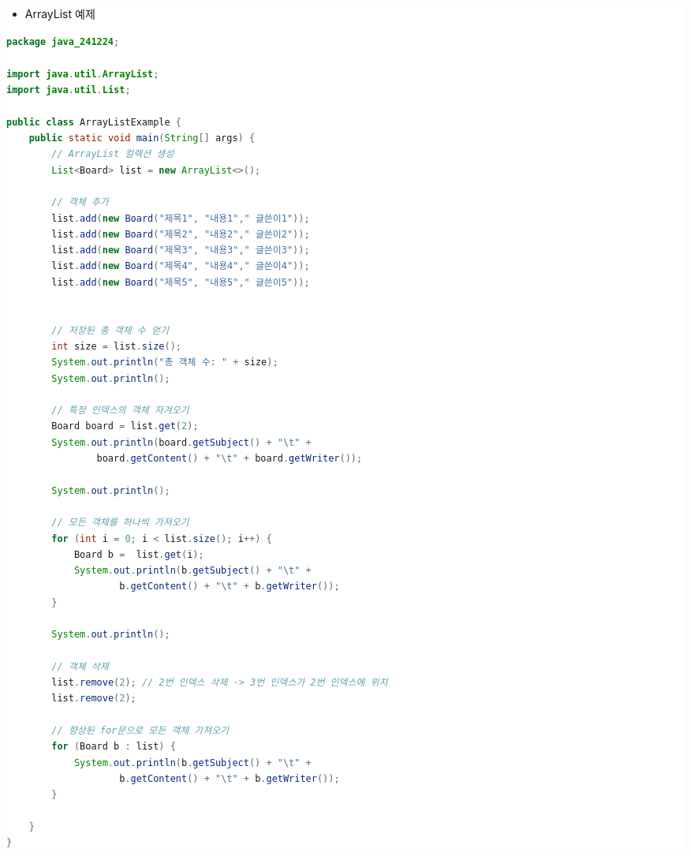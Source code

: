 ```java

```

- ArrayList 예제
```java
package java_241224;

import java.util.ArrayList;
import java.util.List;

public class ArrayListExample {
    public static void main(String[] args) {
        // ArrayList 컬렉션 생성
        List<Board> list = new ArrayList<>();

        // 객체 추가
        list.add(new Board("제목1", "내용1"," 글쓴이1"));
        list.add(new Board("제목2", "내용2"," 글쓴이2"));
        list.add(new Board("제목3", "내용3"," 글쓴이3"));
        list.add(new Board("제목4", "내용4"," 글쓴이4"));
        list.add(new Board("제목5", "내용5"," 글쓴이5"));


        // 저장된 총 객체 수 얻기
        int size = list.size();
        System.out.println("총 객체 수: " + size);
        System.out.println();

        // 특정 인덱스의 객체 자겨오기
        Board board = list.get(2);
        System.out.println(board.getSubject() + "\t" +
                board.getContent() + "\t" + board.getWriter());

        System.out.println();

        // 모든 객체를 하나씩 가져오기
        for (int i = 0; i < list.size(); i++) {
            Board b =  list.get(i);
            System.out.println(b.getSubject() + "\t" +
                    b.getContent() + "\t" + b.getWriter());
        }

        System.out.println();

        // 객체 삭제
        list.remove(2); // 2번 인덱스 삭제 -> 3번 인덱스가 2번 인덱스에 위치
        list.remove(2);

        // 향상된 for문으로 모든 객체 가져오기
        for (Board b : list) {
            System.out.println(b.getSubject() + "\t" +
                    b.getContent() + "\t" + b.getWriter());
        }

    }
}
```
